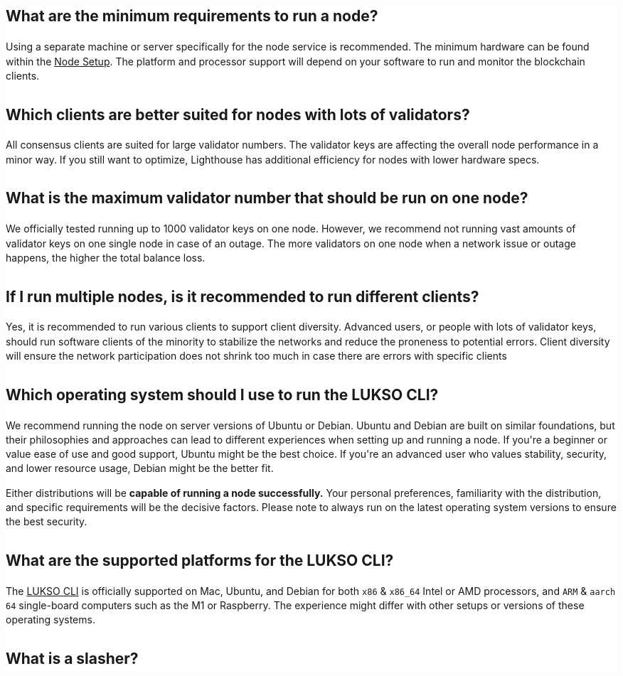 ## What are the minimum requirements to run a node?

Using a separate machine or server specifically for the node service is recommended. The minimum hardware can be found within the [Node Setup](../../networks/mainnet/running-a-node.md). The platform and processor support will depend on your software to run and monitor the blockchain clients.

## Which clients are better suited for nodes with lots of validators?

All consensus clients are suited for large validator numbers. The validator keys are affecting the overall node performance in a minor way. If you still want to optimize, Lighthouse has additional efficiency for nodes with lower hardware specs.

## What is the maximum validator number that should be run on one node?

We officially tested running up to 1000 validator keys on one node. However, we recommend not running vast amounts of validator keys on one single node in case of an outage. The more validators on one node when a network issue or outage happens, the higher the total balance loss.

## If I run multiple nodes, is it recommended to run different clients?

Yes, it is recommended to run various clients to support client diversity. Advanced users, or people with lots of validator keys, should run software clients of the minority to stabilize the networks and reduce the proneness to potential errors. Client diversity will ensure the network participation does not shrink too much in case there are errors with specific clients

## Which operating system should I use to run the LUKSO CLI?

We recommend running the node on server versions of Ubuntu or Debian. Ubuntu and Debian are built on similar foundations, but their philosophies and approaches can lead to different experiences when setting up and running a node. If you're a beginner or value ease of use and good support, Ubuntu might be the best choice. If you're an advanced user who values stability, security, and lower resource usage, Debian might be the better fit.

Either distributions will be **capable of running a node successfully.** Your personal preferences, familiarity with the distribution, and specific requirements will be the decisive factors. Please note to always run on the latest operating system versions to ensure the best security.

## What are the supported platforms for the LUKSO CLI?

The [LUKSO CLI](https://github.com/lukso-network/tools-lukso-cli) is officially supported on Mac, Ubuntu, and Debian for both `x86` & `x86_64` Intel or AMD processors, and `ARM` & `aarch64` single-board computers such as the M1 or Raspberry. The experience might differ with other setups or versions of these operating systems.

## What is a slasher?
